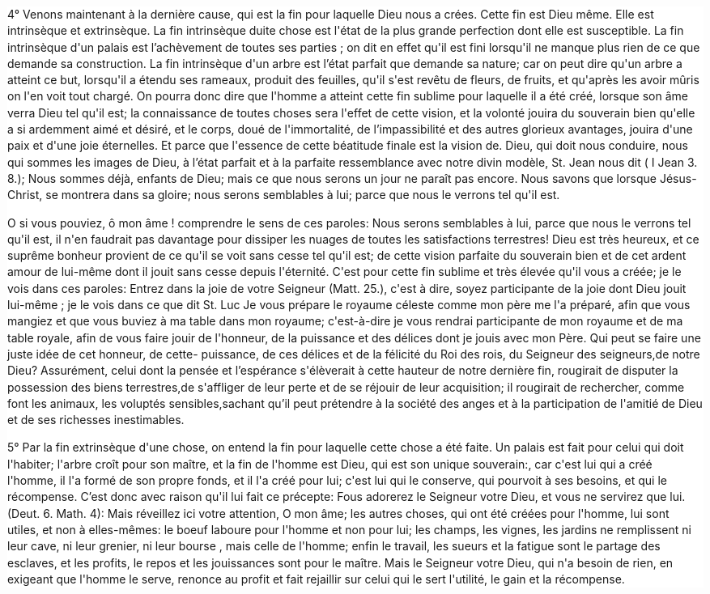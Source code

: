 4° Venons maintenant à la
dernière cause, qui est la fin pour laquelle Dieu nous a crées. Cette fin est
Dieu même. Elle est intrinsèque et extrinsèque. La fin intrinsèque duite chose
est l'état de la plus grande perfection dont elle est susceptible. La fin
intrinsèque d'un palais est l’achèvement de toutes ses parties ; on dit en
effet qu'il est fini lorsqu'il ne manque plus rien de ce que demande sa
construction. La fin intrinsèque d'un arbre est l’état parfait que demande sa
nature; car on peut dire qu'un arbre a atteint ce but, lorsqu'il a étendu ses
rameaux, produit des feuilles, qu'il s'est revêtu de fleurs, de fruits, et
qu'après les avoir mûris on l'en voit tout chargé. On pourra donc dire que l'homme
a atteint cette fin sublime pour laquelle il a été créé, lorsque son âme verra
Dieu tel qu'il est; la connaissance de toutes choses sera l'effet de cette
vision, et la volonté jouira du souverain bien qu'elle a si ardemment aimé et
désiré, et le corps, doué de l'immortalité, de l’impassibilité et des autres
glorieux avantages, jouira d'une paix et d'une joie éternelles. Et parce que
l'essence de cette béatitude finale est la vision de. Dieu, qui doit nous conduire,
nous qui sommes les images de Dieu, à l’état parfait et à la parfaite
ressemblance avec notre divin modèle, St. Jean nous dit ( I Jean 3. 8.); Nous
sommes déjà, enfants de Dieu; mais ce que nous serons un jour ne paraît pas
encore. Nous savons que lorsque Jésus-Christ, se montrera dans sa gloire; nous
serons semblables à lui; parce que nous le verrons tel qu'il est.

O si vous pouviez, ô mon âme !
comprendre le sens de ces paroles: Nous serons semblables à lui, parce que nous
le verrons tel qu'il est, il n'en faudrait pas davantage pour dissiper les
nuages de toutes les satisfactions terrestres! Dieu est très heureux, et ce
suprême bonheur provient de ce qu'il se voit sans cesse tel qu'il est; de cette
vision parfaite du souverain bien et de cet ardent amour de lui-même dont il
jouit sans cesse depuis l'éternité. C'est pour cette fin sublime et très élevée
qu'il vous a créée; je le vois dans ces paroles: Entrez dans la joie de votre
Seigneur (Matt. 25.), c'est à dire, soyez participante de la joie dont Dieu
jouit lui-même ; je le vois dans ce que dit St. Luc Je vous prépare le royaume
céleste comme mon père me l'a préparé, afin que vous mangiez et que vous buviez
à ma table dans mon royaume; c'est-à-dire je vous rendrai participante de mon
royaume et de ma table royale, afin de vous faire jouir de l'honneur, de la
puissance et des délices dont je jouis avec mon Père. Qui peut se faire une
juste idée de cet honneur, de cette- puissance, de ces délices et de la
félicité du Roi des rois, du Seigneur des seigneurs,de notre Dieu? Assurément,
celui dont la pensée et l’espérance s'élèverait à cette hauteur de notre
dernière fin, rougirait de disputer la possession des biens terrestres,de
s'affliger de leur perte et de se réjouir de leur acquisition; il rougirait de
rechercher, comme font les animaux, les voluptés sensibles,sachant qu’il peut
prétendre à la société des anges et à la participation de l'amitié de Dieu et
de ses richesses inestimables.

5° Par la fin extrinsèque d'une
chose, on entend la fin pour laquelle cette chose a été faite. Un palais est
fait pour celui qui doit l'habiter; l'arbre croît pour son maître, et la fin de
l'homme est Dieu, qui est son unique souverain:, car c'est lui qui a créé
l'homme, il l'a formé de son propre fonds, et il l'a créé pour lui; c'est lui
qui le conserve, qui pourvoit à ses besoins, et qui le récompense. C’est donc
avec raison qu'il lui fait ce précepte: Fous adorerez le Seigneur votre Dieu,
et vous ne servirez que lui. (Deut. 6. Math. 4): Mais réveillez ici votre
attention, O mon âme; les autres choses, qui ont été créées pour l'homme, lui
sont utiles, et non à elles-mêmes: le boeuf laboure pour l'homme et non pour
lui; les champs, les vignes, les jardins ne remplissent ni leur cave, ni leur
grenier, ni leur bourse , mais celle de l'homme; enfin le travail, les sueurs
et la fatigue sont le partage des esclaves, et les profits, le repos et les
jouissances sont pour le maître. Mais le Seigneur votre Dieu, qui n'a besoin de
rien, en exigeant que l'homme le serve, renonce au profit et fait rejaillir sur
celui qui le sert l'utilité, le gain et la récompense.
